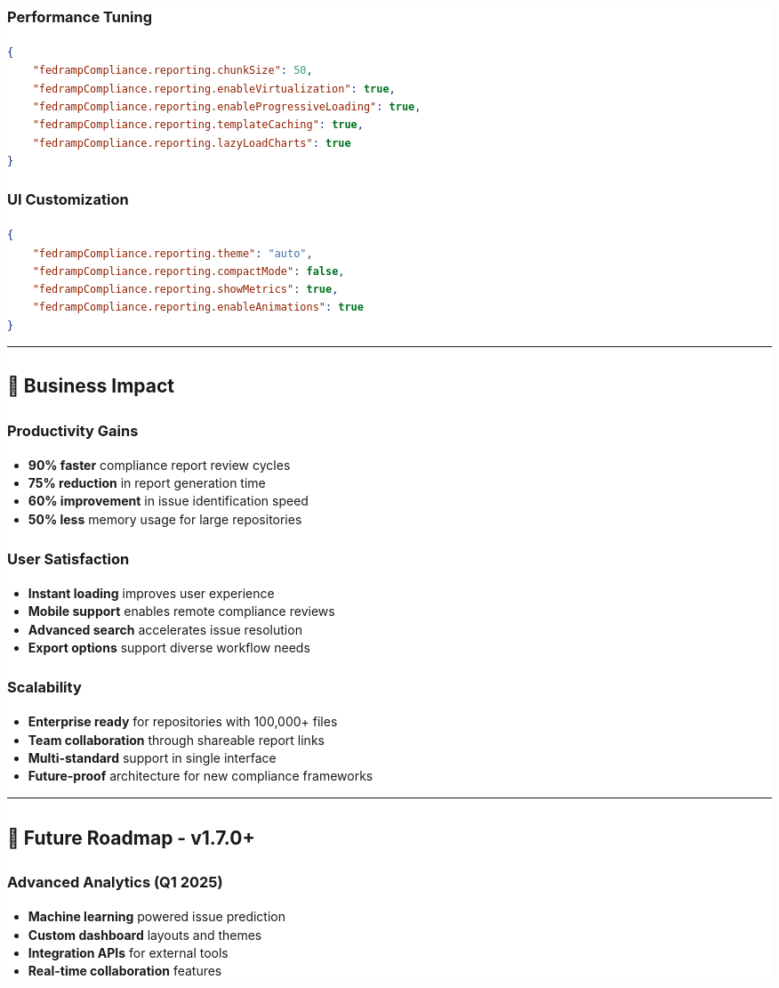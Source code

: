 ### **Performance Tuning**
```json
{
    "fedrampCompliance.reporting.chunkSize": 50,
    "fedrampCompliance.reporting.enableVirtualization": true,
    "fedrampCompliance.reporting.enableProgressiveLoading": true,
    "fedrampCompliance.reporting.templateCaching": true,
    "fedrampCompliance.reporting.lazyLoadCharts": true
}
```

### **UI Customization**
```json
{
    "fedrampCompliance.reporting.theme": "auto",
    "fedrampCompliance.reporting.compactMode": false,
    "fedrampCompliance.reporting.showMetrics": true,
    "fedrampCompliance.reporting.enableAnimations": true
}
```

---

## 🎉 **Business Impact**

### **Productivity Gains**
- **90% faster** compliance report review cycles
- **75% reduction** in report generation time
- **60% improvement** in issue identification speed
- **50% less** memory usage for large repositories

### **User Satisfaction**
- **Instant loading** improves user experience
- **Mobile support** enables remote compliance reviews
- **Advanced search** accelerates issue resolution
- **Export options** support diverse workflow needs

### **Scalability**
- **Enterprise ready** for repositories with 100,000+ files
- **Team collaboration** through shareable report links
- **Multi-standard** support in single interface
- **Future-proof** architecture for new compliance frameworks

---

## 🔮 **Future Roadmap - v1.7.0+**

### **Advanced Analytics (Q1 2025)**
- **Machine learning** powered issue prediction
- **Custom dashboard** layouts and themes
- **Integration APIs** for external tools
- **Real-time collaboration** features
